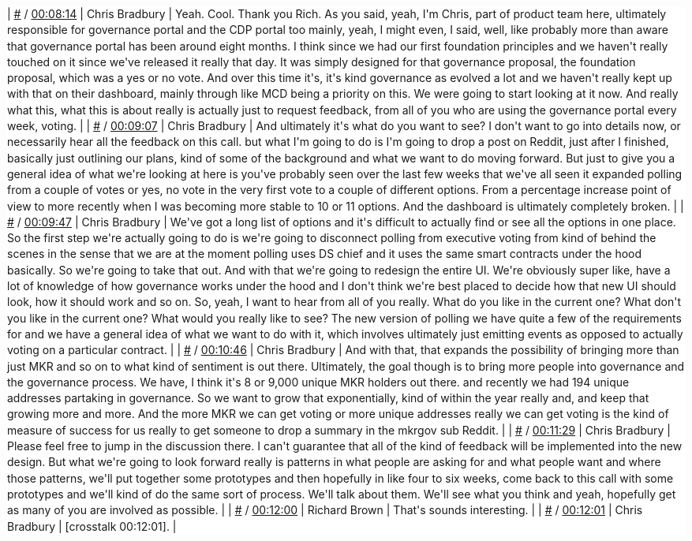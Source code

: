 | [\#](https://github.com/makerdao/community/tree/642f0dc669913cbe330918583946f6a41668022e/governance/governance-and-risk-meetings/transcripts/governance-and-risk-meeting-ep.-36.md#000814) / [00:08:14](https://www.youtube.com/watch?v=E-YDss-fS6U&t=00h08m14s) | Chris Bradbury | Yeah. Cool. Thank you Rich. As you said, yeah, I'm Chris, part of product team here, ultimately responsible for governance portal and the CDP portal too mainly, yeah, I might even, I said, well, like probably more than aware that governance portal has been around eight months. I think since we had our first foundation principles and we haven't really touched on it since we've released it really that day. It was simply designed for that governance proposal, the foundation proposal, which was a yes or no vote. And over this time it's, it's kind governance as evolved a lot and we haven't really kept up with that on their dashboard, mainly through like MCD being a priority on this. We were going to start looking at it now. And really what this, what this is about really is actually just to request feedback, from all of you who are using the governance portal every week, voting. |
| [\#](https://github.com/makerdao/community/tree/642f0dc669913cbe330918583946f6a41668022e/governance/governance-and-risk-meetings/transcripts/governance-and-risk-meeting-ep.-36.md#000907) / [00:09:07](https://www.youtube.com/watch?v=E-YDss-fS6U&t=00h09m07s) | Chris Bradbury | And ultimately it's what do you want to see? I don't want to go into details now, or necessarily hear all the feedback on this call. but what I'm going to do is I'm going to drop a post on Reddit, just after I finished, basically just outlining our plans, kind of some of the background and what we want to do moving forward. But just to give you a general idea of what we're looking at here is you've probably seen over the last few weeks that we've all seen it expanded polling from a couple of votes or yes, no vote in the very first vote to a couple of different options. From a percentage increase point of view to more recently when I was becoming more stable to 10 or 11 options. And the dashboard is ultimately completely broken. |
| [\#](https://github.com/makerdao/community/tree/642f0dc669913cbe330918583946f6a41668022e/governance/governance-and-risk-meetings/transcripts/governance-and-risk-meeting-ep.-36.md#000947) / [00:09:47](https://www.youtube.com/watch?v=E-YDss-fS6U&t=00h09m47s) | Chris Bradbury | We've got a long list of options and it's difficult to actually find or see all the options in one place. So the first step we're actually going to do is we're going to disconnect polling from executive voting from kind of behind the scenes in the sense that we are at the moment polling uses DS chief and it uses the same smart contracts under the hood basically. So we're going to take that out. And with that we're going to redesign the entire UI. We're obviously super like, have a lot of knowledge of how governance works under the hood and I don't think we're best placed to decide how that new UI should look, how it should work and so on. So, yeah, I want to hear from all of you really. What do you like in the current one? What don't you like in the current one? What would you really like to see? The new version of polling we have quite a few of the requirements for and we have a general idea of what we want to do with it, which involves ultimately just emitting events as opposed to actually voting on a particular contract. |
| [\#](https://github.com/makerdao/community/tree/642f0dc669913cbe330918583946f6a41668022e/governance/governance-and-risk-meetings/transcripts/governance-and-risk-meeting-ep.-36.md#001046) / [00:10:46](https://www.youtube.com/watch?v=E-YDss-fS6U&t=00h10m46s) | Chris Bradbury | And with that, that expands the possibility of bringing more than just MKR and so on to what kind of sentiment is out there. Ultimately, the goal though is to bring more people into governance and the governance process. We have, I think it's 8 or 9,000 unique MKR holders out there. and recently we had 194 unique addresses partaking in governance. So we want to grow that exponentially, kind of within the year really and, and keep that growing more and more. And the more MKR we can get voting or more unique addresses really we can get voting is the kind of measure of success for us really to get someone to drop a summary in the mkrgov sub Reddit. |
| [\#](https://github.com/makerdao/community/tree/642f0dc669913cbe330918583946f6a41668022e/governance/governance-and-risk-meetings/transcripts/governance-and-risk-meeting-ep.-36.md#001129) / [00:11:29](https://www.youtube.com/watch?v=E-YDss-fS6U&t=00h11m29s) | Chris Bradbury | Please feel free to jump in the discussion there. I can't guarantee that all of the kind of feedback will be implemented into the new design. But what we're going to look forward really is patterns in what people are asking for and what people want and where those patterns, we'll put together some prototypes and then hopefully in like four to six weeks, come back to this call with some prototypes and we'll kind of do the same sort of process. We'll talk about them. We'll see what you think and yeah, hopefully get as many of you are involved as possible. |
| [\#](https://github.com/makerdao/community/tree/642f0dc669913cbe330918583946f6a41668022e/governance/governance-and-risk-meetings/transcripts/governance-and-risk-meeting-ep.-36.md#001200) / [00:12:00](https://www.youtube.com/watch?v=E-YDss-fS6U&t=00h12m00s) | Richard Brown | That's sounds interesting. |
| [\#](https://github.com/makerdao/community/tree/642f0dc669913cbe330918583946f6a41668022e/governance/governance-and-risk-meetings/transcripts/governance-and-risk-meeting-ep.-36.md#001201) / [00:12:01](https://www.youtube.com/watch?v=E-YDss-fS6U&t=00h12m01s) | Chris Bradbury | \[crosstalk 00:12:01\]. |